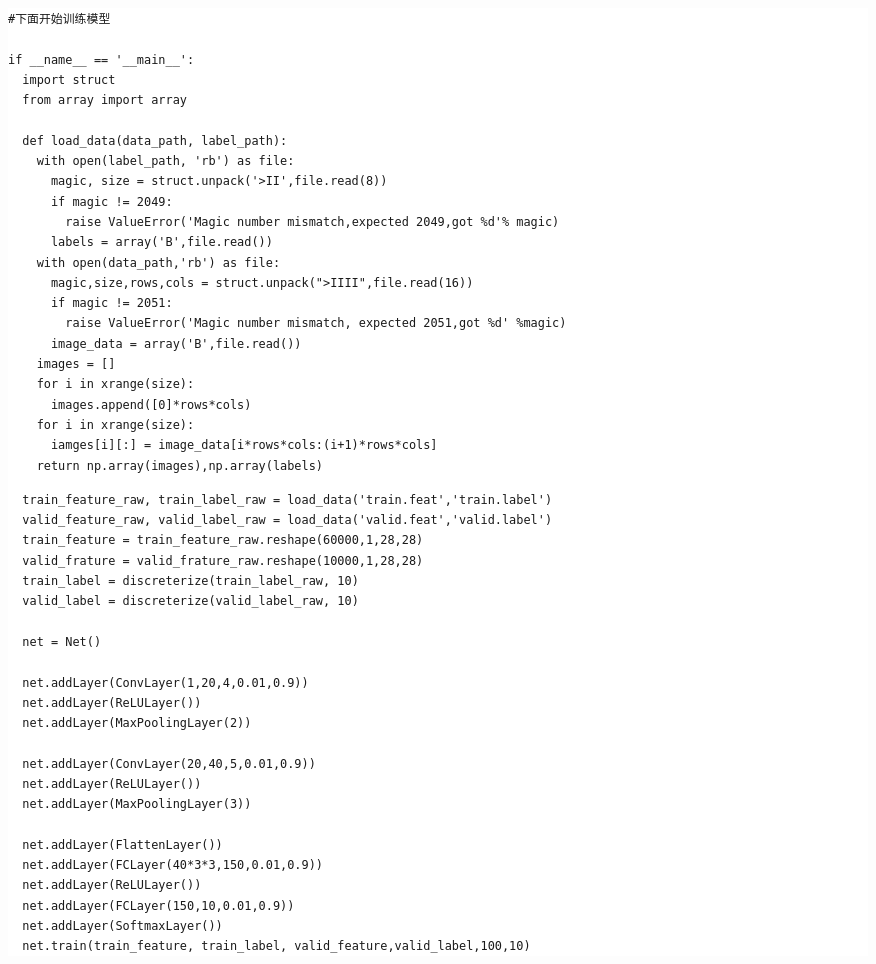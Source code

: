 ```
#下面开始训练模型

if __name__ == '__main__':
  import struct
  from array import array

  def load_data(data_path, label_path):
    with open(label_path, 'rb') as file:
      magic, size = struct.unpack('>II',file.read(8))
      if magic != 2049:
        raise ValueError('Magic number mismatch,expected 2049,got %d'% magic)
      labels = array('B',file.read())
    with open(data_path,'rb') as file:
      magic,size,rows,cols = struct.unpack(">IIII",file.read(16))
      if magic != 2051:
        raise ValueError('Magic number mismatch, expected 2051,got %d' %magic)
      image_data = array('B',file.read())
    images = []
    for i in xrange(size):
      images.append([0]*rows*cols)
    for i in xrange(size):
      iamges[i][:] = image_data[i*rows*cols:(i+1)*rows*cols]
    return np.array(images),np.array(labels)

```


```
  train_feature_raw, train_label_raw = load_data('train.feat','train.label')
  valid_feature_raw, valid_label_raw = load_data('valid.feat','valid.label')
  train_feature = train_feature_raw.reshape(60000,1,28,28)
  valid_frature = valid_frature_raw.reshape(10000,1,28,28)
  train_label = discreterize(train_label_raw, 10)
  valid_label = discreterize(valid_label_raw, 10)

  net = Net()

  net.addLayer(ConvLayer(1,20,4,0.01,0.9))
  net.addLayer(ReLULayer())
  net.addLayer(MaxPoolingLayer(2))

  net.addLayer(ConvLayer(20,40,5,0.01,0.9))
  net.addLayer(ReLULayer())
  net.addLayer(MaxPoolingLayer(3))

  net.addLayer(FlattenLayer())
  net.addLayer(FCLayer(40*3*3,150,0.01,0.9))
  net.addLayer(ReLULayer())
  net.addLayer(FCLayer(150,10,0.01,0.9))
  net.addLayer(SoftmaxLayer())
  net.train(train_feature, train_label, valid_feature,valid_label,100,10)

```
